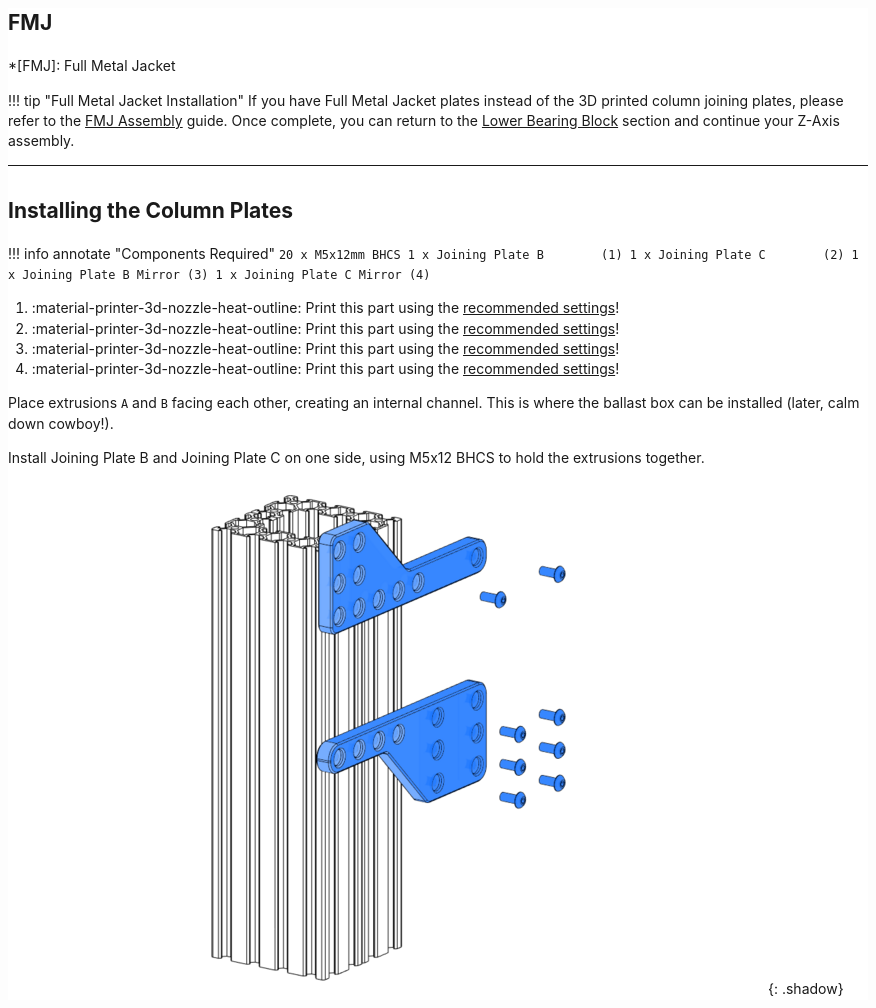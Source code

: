 ## FMJ

*[FMJ]: Full Metal Jacket

!!! tip "Full Metal Jacket Installation"
    If you have Full Metal Jacket plates instead of the 3D printed column joining plates, please refer to the [FMJ Assembly](./fmj_assembly.md) guide. Once complete, you can return to the [Lower Bearing Block](#lower-bearing-block) section and continue your Z-Axis assembly.

---

## Installing the Column Plates

!!! info annotate "Components Required"
    ```
    20 x M5x12mm BHCS
     1 x Joining Plate B        (1)
     1 x Joining Plate C        (2)
     1 x Joining Plate B Mirror (3)
     1 x Joining Plate C Mirror (4)
    ```
1. :material-printer-3d-nozzle-heat-outline: Print this part using the [recommended settings](../../printing/print_guide.md#main-column)!
2. :material-printer-3d-nozzle-heat-outline: Print this part using the [recommended settings](../../printing/print_guide.md#main-column)!
3. :material-printer-3d-nozzle-heat-outline: Print this part using the [recommended settings](../../printing/print_guide.md#main-column)!
4. :material-printer-3d-nozzle-heat-outline: Print this part using the [recommended settings](../../printing/print_guide.md#main-column)!


Place extrusions `A` and `B` facing each other, creating an internal channel. This is where the ballast box can be installed (later, calm down cowboy!).

Install Joining Plate B and Joining Plate C on one side, using M5x12 BHCS to hold the extrusions together.

![](../img/z_axis_assembly/y_axis_step_46.png){: .shadow}
